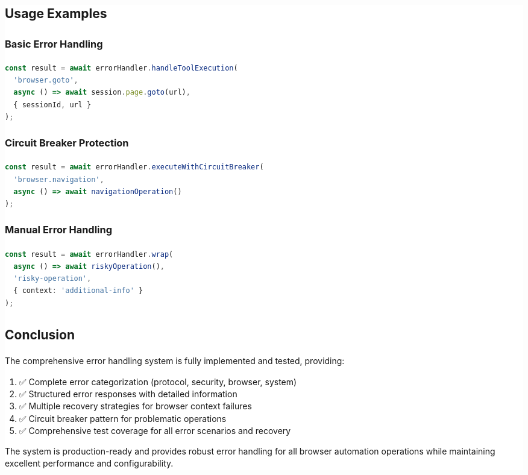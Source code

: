 ## Usage Examples

### Basic Error Handling
```typescript
const result = await errorHandler.handleToolExecution(
  'browser.goto',
  async () => await session.page.goto(url),
  { sessionId, url }
);
```

### Circuit Breaker Protection
```typescript
const result = await errorHandler.executeWithCircuitBreaker(
  'browser.navigation',
  async () => await navigationOperation()
);
```

### Manual Error Handling
```typescript
const result = await errorHandler.wrap(
  async () => await riskyOperation(),
  'risky-operation',
  { context: 'additional-info' }
);
```

## Conclusion

The comprehensive error handling system is fully implemented and tested, providing:

1. ✅ Complete error categorization (protocol, security, browser, system)
2. ✅ Structured error responses with detailed information
3. ✅ Multiple recovery strategies for browser context failures
4. ✅ Circuit breaker pattern for problematic operations
5. ✅ Comprehensive test coverage for all error scenarios and recovery

The system is production-ready and provides robust error handling for all browser automation operations while maintaining excellent performance and configurability.